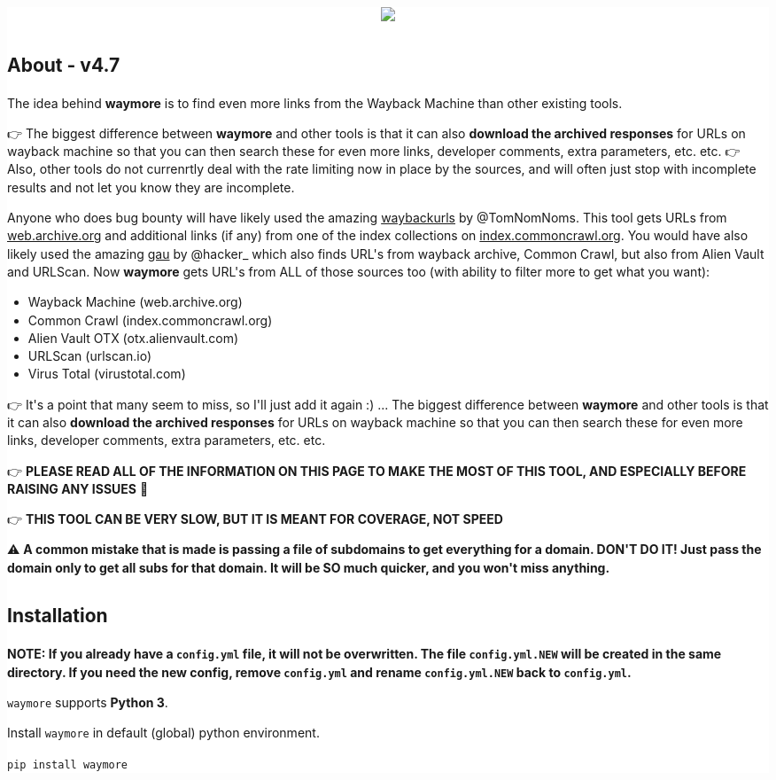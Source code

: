 <center><img src="https://github.com/xnl-h4ck3r/waymore/blob/main/waymore/images/title.png"></center>

## About - v4.7

The idea behind **waymore** is to find even more links from the Wayback Machine than other existing tools.

👉 The biggest difference between **waymore** and other tools is that it can also **download the archived responses** for URLs on wayback machine so that you can then search these for even more links, developer comments, extra parameters, etc. etc.
👉 Also, other tools do not currenrtly deal with the rate limiting now in place by the sources, and will often just stop with incomplete results and not let you know they are incomplete.

Anyone who does bug bounty will have likely used the amazing [waybackurls](https://github.com/tomnomnom/waybackurls) by @TomNomNoms. This tool gets URLs from [web.archive.org](https://web.archive.org) and additional links (if any) from one of the index collections on [index.commoncrawl.org](http://index.commoncrawl.org/).
You would have also likely used the amazing [gau](https://github.com/lc/gau) by @hacker\_ which also finds URL's from wayback archive, Common Crawl, but also from Alien Vault and URLScan.
Now **waymore** gets URL's from ALL of those sources too (with ability to filter more to get what you want):

- Wayback Machine (web.archive.org)
- Common Crawl (index.commoncrawl.org)
- Alien Vault OTX (otx.alienvault.com)
- URLScan (urlscan.io)
- Virus Total (virustotal.com)

👉 It's a point that many seem to miss, so I'll just add it again :) ... The biggest difference between **waymore** and other tools is that it can also **download the archived responses** for URLs on wayback machine so that you can then search these for even more links, developer comments, extra parameters, etc. etc.

👉 **PLEASE READ ALL OF THE INFORMATION ON THIS PAGE TO MAKE THE MOST OF THIS TOOL, AND ESPECIALLY BEFORE RAISING ANY ISSUES** 🤘

👉 **THIS TOOL CAN BE VERY SLOW, BUT IT IS MEANT FOR COVERAGE, NOT SPEED**

⚠️ **A common mistake that is made is passing a file of subdomains to get everything for a domain. DON'T DO IT! Just pass the domain only to get all subs for that domain. It will be SO much quicker, and you won't miss anything.**

## Installation

**NOTE: If you already have a `config.yml` file, it will not be overwritten. The file `config.yml.NEW` will be created in the same directory. If you need the new config, remove `config.yml` and rename `config.yml.NEW` back to `config.yml`.**

`waymore` supports **Python 3**.

Install `waymore` in default (global) python environment.

```bash
pip install waymore
```
